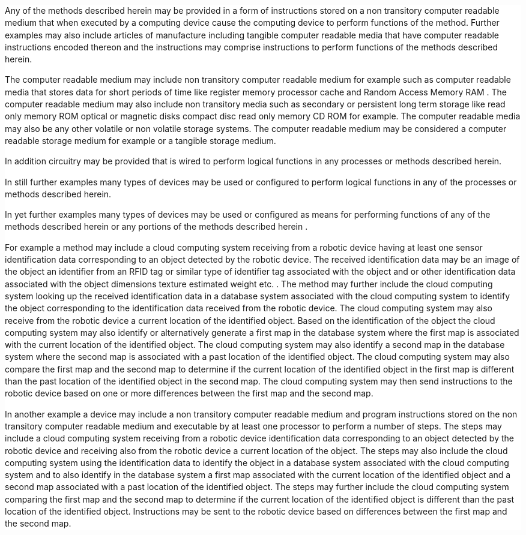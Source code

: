 Any of the methods described herein may be provided in a form of instructions stored on a non transitory computer readable medium that when executed by a computing device cause the computing device to perform functions of the method. Further examples may also include articles of manufacture including tangible computer readable media that have computer readable instructions encoded thereon and the instructions may comprise instructions to perform functions of the methods described herein.

The computer readable medium may include non transitory computer readable medium for example such as computer readable media that stores data for short periods of time like register memory processor cache and Random Access Memory RAM . The computer readable medium may also include non transitory media such as secondary or persistent long term storage like read only memory ROM optical or magnetic disks compact disc read only memory CD ROM for example. The computer readable media may also be any other volatile or non volatile storage systems. The computer readable medium may be considered a computer readable storage medium for example or a tangible storage medium.

In addition circuitry may be provided that is wired to perform logical functions in any processes or methods described herein.

In still further examples many types of devices may be used or configured to perform logical functions in any of the processes or methods described herein.

In yet further examples many types of devices may be used or configured as means for performing functions of any of the methods described herein or any portions of the methods described herein .

For example a method may include a cloud computing system receiving from a robotic device having at least one sensor identification data corresponding to an object detected by the robotic device. The received identification data may be an image of the object an identifier from an RFID tag or similar type of identifier tag associated with the object and or other identification data associated with the object dimensions texture estimated weight etc. . The method may further include the cloud computing system looking up the received identification data in a database system associated with the cloud computing system to identify the object corresponding to the identification data received from the robotic device. The cloud computing system may also receive from the robotic device a current location of the identified object. Based on the identification of the object the cloud computing system may also identify or alternatively generate a first map in the database system where the first map is associated with the current location of the identified object. The cloud computing system may also identify a second map in the database system where the second map is associated with a past location of the identified object. The cloud computing system may also compare the first map and the second map to determine if the current location of the identified object in the first map is different than the past location of the identified object in the second map. The cloud computing system may then send instructions to the robotic device based on one or more differences between the first map and the second map.

In another example a device may include a non transitory computer readable medium and program instructions stored on the non transitory computer readable medium and executable by at least one processor to perform a number of steps. The steps may include a cloud computing system receiving from a robotic device identification data corresponding to an object detected by the robotic device and receiving also from the robotic device a current location of the object. The steps may also include the cloud computing system using the identification data to identify the object in a database system associated with the cloud computing system and to also identify in the database system a first map associated with the current location of the identified object and a second map associated with a past location of the identified object. The steps may further include the cloud computing system comparing the first map and the second map to determine if the current location of the identified object is different than the past location of the identified object. Instructions may be sent to the robotic device based on differences between the first map and the second map.
